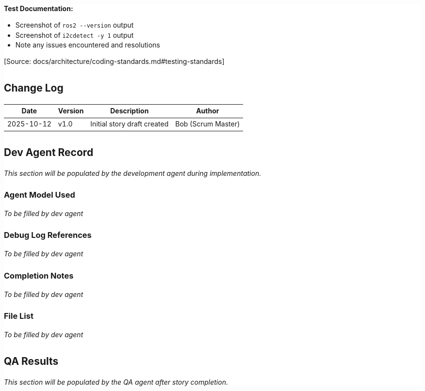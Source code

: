 **Test Documentation:**
- Screenshot of `ros2 --version` output
- Screenshot of `i2cdetect -y 1` output
- Note any issues encountered and resolutions

[Source: docs/architecture/coding-standards.md#testing-standards]

## Change Log

| Date       | Version | Description                          | Author          |
|------------|---------|--------------------------------------|-----------------|
| 2025-10-12 | v1.0    | Initial story draft created          | Bob (Scrum Master) |

## Dev Agent Record

*This section will be populated by the development agent during implementation.*

### Agent Model Used

*To be filled by dev agent*

### Debug Log References

*To be filled by dev agent*

### Completion Notes

*To be filled by dev agent*

### File List

*To be filled by dev agent*

## QA Results

*This section will be populated by the QA agent after story completion.*
